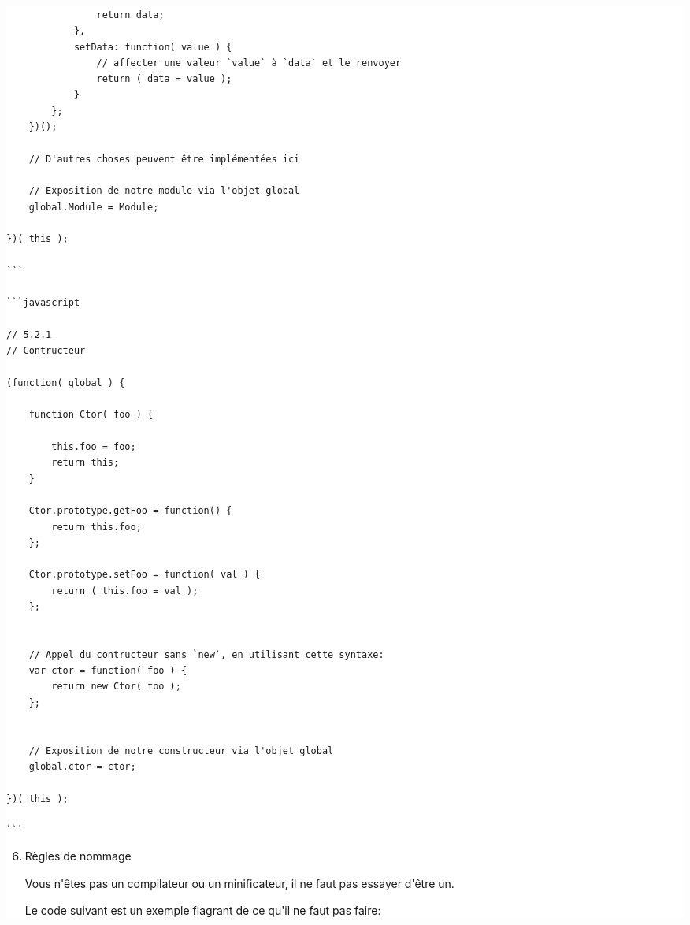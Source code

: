 					return data;
				},
				setData: function( value ) {
					// affecter une valeur `value` à `data` et le renvoyer
					return ( data = value );
				}
			};
		})();

		// D'autres choses peuvent être implémentées ici

		// Exposition de notre module via l'objet global
		global.Module = Module;

	})( this );

	```

	```javascript

	// 5.2.1
	// Contructeur

	(function( global ) {

		function Ctor( foo ) {

			this.foo = foo;
			return this;
		}

		Ctor.prototype.getFoo = function() {
			return this.foo;
		};

		Ctor.prototype.setFoo = function( val ) {
			return ( this.foo = val );
		};


		// Appel du contructeur sans `new`, en utilisant cette syntaxe:
		var ctor = function( foo ) {
			return new Ctor( foo );
		};


		// Exposition de notre constructeur via l'objet global
		global.ctor = ctor;

	})( this );

	```

6. <a name="naming">Règles de nommage</a>


	Vous n'êtes pas un compilateur ou un minificateur, il ne faut pas essayer d'être un.

	Le code suivant est un exemple flagrant de ce qu'il ne faut pas faire:

	```javascript
